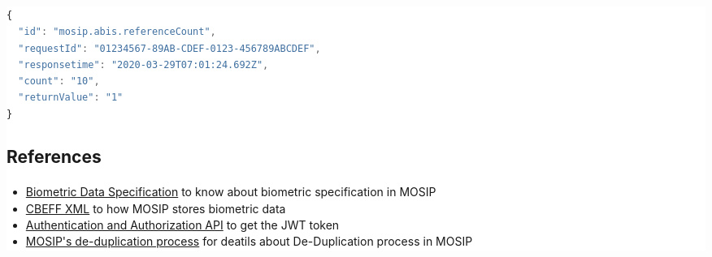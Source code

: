 ```javascript
{
  "id": "mosip.abis.referenceCount",
  "requestId": "01234567-89AB-CDEF-0123-456789ABCDEF",
  "responsetime": "2020-03-29T07:01:24.692Z",
  "count": "10",
  "returnValue": "1"
}
```

## References

* [Biometric Data Specification](../biometrics/biometric-data-specification.md) to know about biometric specification in MOSIP
* [CBEFF XML](../biometrics/cbeff-xml.md) to how MOSIP stores biometric data
* [Authentication and Authorization API](authn-and-authz-apis.md#authenticate-using-clientid-and-secret-key) to get the JWT token
* [MOSIP's de-duplication process](../modules/registration-processor/deduplication-and-manual-adjudication.md) for deatils about De-Duplication process in MOSIP

